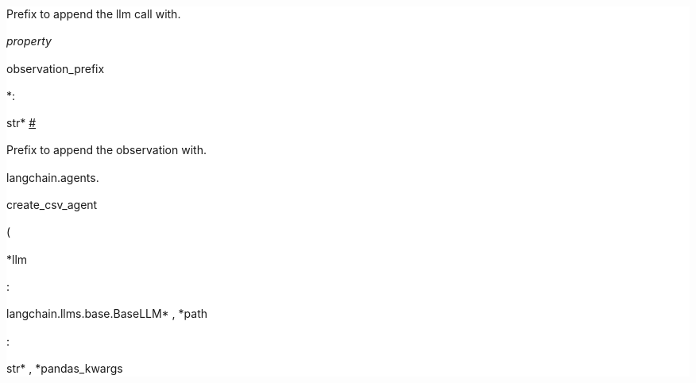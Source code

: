 
 Prefix to append the llm call with.
 






*property*


 observation_prefix
 

*:
 




 str*
[#](#langchain.agents.ZeroShotAgent.observation_prefix "Permalink to this definition") 



 Prefix to append the observation with.
 










 langchain.agents.
 



 create_csv_agent
 


 (
 
*llm
 



 :
 





 langchain.llms.base.BaseLLM*
 ,
 *path
 



 :
 





 str*
 ,
 *pandas_kwargs
 